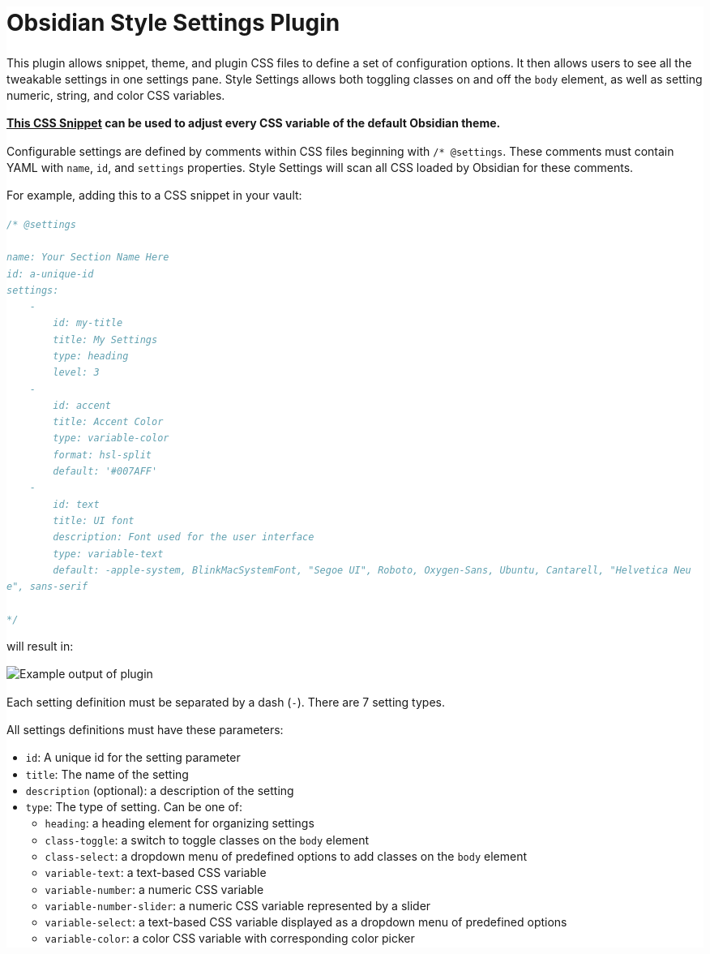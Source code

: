 # Obsidian Style Settings Plugin

This plugin allows snippet, theme, and plugin CSS files to define a set of configuration options. It then allows users to see all the tweakable settings in one settings pane. Style Settings allows both toggling classes on and off the `body` element, as well as setting numeric, string, and color CSS variables.

**[This CSS Snippet](obsidian-default-theme.css) can be used to adjust every CSS variable of the default Obsidian theme.** 

Configurable settings are defined by comments within CSS files beginning with `/* @settings`. These comments must contain YAML with `name`, `id`, and `settings` properties. Style Settings will scan all CSS loaded by Obsidian for these comments.

For example, adding this to a CSS snippet in your vault:

```css
/* @settings

name: Your Section Name Here
id: a-unique-id
settings:
    - 
        id: my-title
        title: My Settings
        type: heading
        level: 3
    - 
        id: accent
        title: Accent Color
        type: variable-color
        format: hsl-split
        default: '#007AFF'
    - 
        id: text
        title: UI font
        description: Font used for the user interface
        type: variable-text
        default: -apple-system, BlinkMacSystemFont, "Segoe UI", Roboto, Oxygen-Sans, Ubuntu, Cantarell, "Helvetica Neue", sans-serif

*/
```

will result in:

<img src="https://raw.githubusercontent.com/mgmeyers/obsidian-style-settings/main/screenshots/example01.png" alt="Example output of plugin" />

Each setting definition must be separated by a dash (`-`). There are 7 setting types.

All settings definitions must have these parameters:

- `id`: A unique id for the setting parameter
- `title`: The name of the setting
- `description` (optional): a description of the setting
- `type`: The type of setting. Can be one of:
  - `heading`: a heading element for organizing settings
  - `class-toggle`: a switch to toggle classes on the `body` element
  - `class-select`: a dropdown menu of predefined options to add classes on the `body` element
  - `variable-text`: a text-based CSS variable
  - `variable-number`: a numeric CSS variable
  - `variable-number-slider`: a numeric CSS variable represented by a slider
  - `variable-select`: a text-based CSS variable displayed as a dropdown menu of predefined options
  - `variable-color`: a color CSS variable with corresponding color picker
